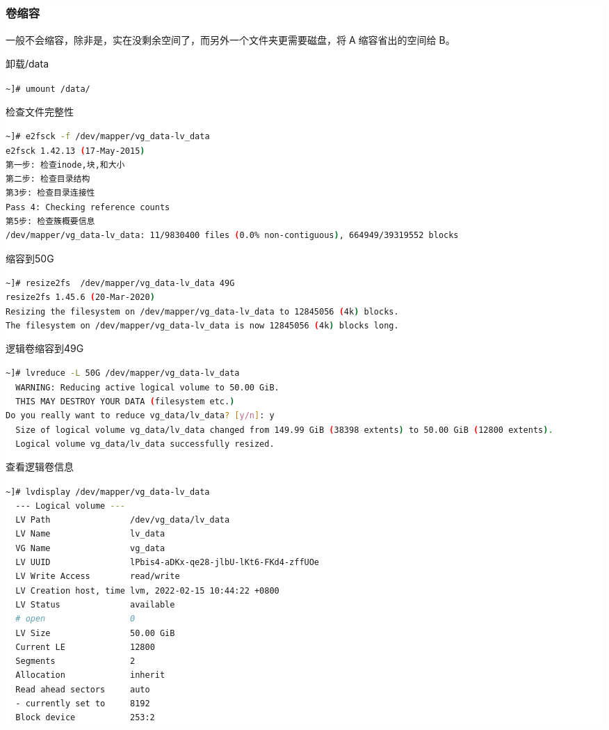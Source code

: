### 卷缩容

一般不会缩容，除非是，实在没剩余空间了，而另外一个文件夹更需要磁盘，将 A 缩容省出的空间给 B。

卸载/data

```bash
~]# umount /data/
```

检查文件完整性

```bash
~]# e2fsck -f /dev/mapper/vg_data-lv_data
e2fsck 1.42.13 (17-May-2015)
第一步: 检查inode,块,和大小
第二步: 检查目录结构
第3步: 检查目录连接性
Pass 4: Checking reference counts
第5步: 检查簇概要信息
/dev/mapper/vg_data-lv_data: 11/9830400 files (0.0% non-contiguous), 664949/39319552 blocks
```

缩容到50G

```bash
~]# resize2fs  /dev/mapper/vg_data-lv_data 49G
resize2fs 1.45.6 (20-Mar-2020)
Resizing the filesystem on /dev/mapper/vg_data-lv_data to 12845056 (4k) blocks.
The filesystem on /dev/mapper/vg_data-lv_data is now 12845056 (4k) blocks long.
```

逻辑卷缩容到49G

```bash
~]# lvreduce -L 50G /dev/mapper/vg_data-lv_data
  WARNING: Reducing active logical volume to 50.00 GiB.
  THIS MAY DESTROY YOUR DATA (filesystem etc.)
Do you really want to reduce vg_data/lv_data? [y/n]: y
  Size of logical volume vg_data/lv_data changed from 149.99 GiB (38398 extents) to 50.00 GiB (12800 extents).
  Logical volume vg_data/lv_data successfully resized.
```

查看逻辑卷信息

```bash
~]# lvdisplay /dev/mapper/vg_data-lv_data
  --- Logical volume ---
  LV Path                /dev/vg_data/lv_data
  LV Name                lv_data
  VG Name                vg_data
  LV UUID                lPbis4-aDKx-qe28-jlbU-lKt6-FKd4-zffUOe
  LV Write Access        read/write
  LV Creation host, time lvm, 2022-02-15 10:44:22 +0800
  LV Status              available
  # open                 0
  LV Size                50.00 GiB
  Current LE             12800
  Segments               2
  Allocation             inherit
  Read ahead sectors     auto
  - currently set to     8192
  Block device           253:2
```
